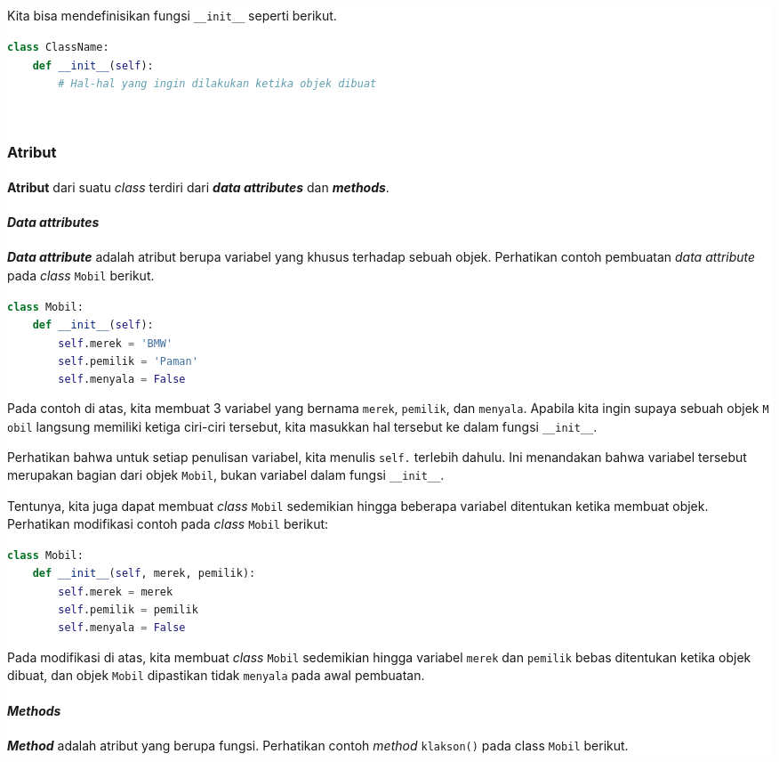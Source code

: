 Kita bisa mendefinisikan fungsi `__init__` seperti berikut.

```python
class ClassName:
    def __init__(self):
        # Hal-hal yang ingin dilakukan ketika objek dibuat
```

<br>

### Atribut

**Atribut** dari suatu *class* terdiri dari ***data attributes*** dan
***methods***.

#### *Data attributes*

***Data attribute*** adalah atribut berupa variabel yang khusus terhadap sebuah
objek. Perhatikan contoh pembuatan *data attribute* pada *class* `Mobil`
berikut.

```python
class Mobil:
    def __init__(self):
        self.merek = 'BMW'
        self.pemilik = 'Paman'
        self.menyala = False
```

Pada contoh di atas, kita membuat 3 variabel yang bernama `merek`, `pemilik`,
dan `menyala`. Apabila kita ingin supaya sebuah objek `Mobil` langsung memiliki
ketiga ciri-ciri tersebut, kita masukkan hal tersebut ke dalam fungsi
`__init__`.

Perhatikan bahwa untuk setiap penulisan variabel, kita menulis `self.` terlebih
dahulu. Ini menandakan bahwa variabel tersebut merupakan bagian dari objek
`Mobil`, bukan variabel dalam fungsi `__init__`.

Tentunya, kita juga dapat membuat *class* `Mobil` sedemikian hingga beberapa
variabel ditentukan ketika membuat objek. Perhatikan modifikasi contoh pada
*class* `Mobil` berikut:

```python
class Mobil:
    def __init__(self, merek, pemilik):
        self.merek = merek
        self.pemilik = pemilik
        self.menyala = False
```

Pada modifikasi di atas, kita membuat *class* `Mobil` sedemikian hingga
variabel `merek` dan `pemilik` bebas ditentukan ketika objek dibuat, dan objek
`Mobil` dipastikan tidak `menyala` pada awal pembuatan.

#### *Methods*

***Method*** adalah atribut yang berupa fungsi. Perhatikan contoh *method*
`klakson()` pada class `Mobil` berikut.
